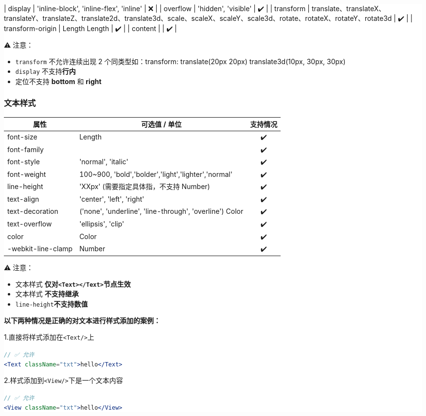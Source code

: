 | display                    | 'inline-block', 'inline-flex', 'inline'                                                                                                     |    ❌    |
| overflow                   | 'hidden', 'visible'                                                                                                                         |    ✔️    |
| transform                  | translate、translateX、translateY、translateZ、translate2d、translate3d、scale、scaleX、scaleY、scale3d、rotate、rotateX、rotateY、rotate3d |    ✔️    |
| transform-origin           | Length Length                                                                                                                               |    ✔️    |
| content                    |                                                                                                                                             |    ✔️    |

⚠️ 注意：

- `transform` 不允许连续出现 2 个同类型如：transform: translate(20px 20px) translate3d(10px, 30px, 30px)
- `display` 不支持**行内**
- 定位不支持 **bottom** 和 **right**

### 文本样式

| 属性               | 可选值 / 单位                                           | 支持情况 |
| ------------------ | ------------------------------------------------------- | :------: |
| font-size          | Length                                                  |    ✔️    |
| font-family        |                                                         |    ✔️    |
| font-style         | 'normal', 'italic'                                      |    ✔️    |
| font-weight        | 100~900, 'bold','bolder','light','lighter','normal'     |    ✔️    |
| line-height        | 'XXpx' (需要指定具体指，不支持 Number)                  |    ✔️    |
| text-align         | 'center', 'left', 'right'                               |    ✔️    |
| text-decoration    | ('none', 'underline', 'line-through', 'overline') Color |    ✔️    |
| text-overflow      | 'ellipsis', 'clip'                                      |    ✔️    |
| color              | Color                                                   |    ✔️    |
| -webkit-line-clamp | Number                                                  |    ✔️    |

⚠️ 注意：

- 文本样式 **仅对`<Text></Text>`节点生效**
- 文本样式 **不支持继承**
- `line-height`**不支持数值**

**以下两种情况是正确的对文本进行样式添加的案例：**

1.直接将样式添加在`<Text/>`上

```jsx
// ✅ 允许
<Text className="txt">hello</Text>
```

2.样式添加到`<View/>`下是一个文本内容

```jsx
// ✅ 允许
<View className="txt">hello</View>
```
